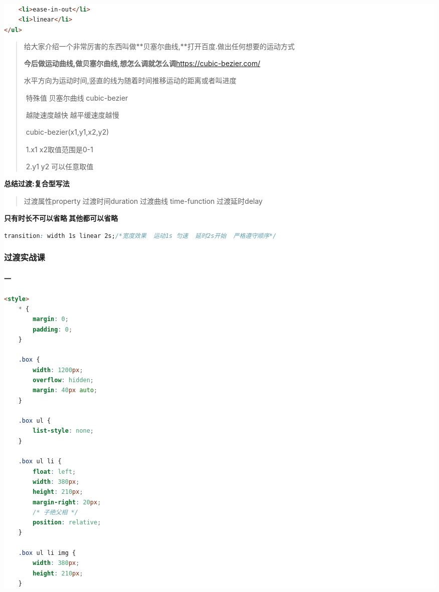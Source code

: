 ```html
    <li>ease-in-out</li>
    <li>linear</li>
</ul>
```

> 给大家介绍一个非常厉害的东西叫做**贝塞尔曲线,**打开百度.做出任何想要的运动方式 
>
> **今后做运动曲线,做贝塞尔曲线,想怎么调就怎么调**https://cubic-bezier.com/ 
>
> 水平方向为运动时间,竖直的线为随着时间推移运动的距离或者叫进度
>
> ​      特殊值 贝塞尔曲线 cubic-bezier
>
> ​      越陡速度越快 越平缓速度越慢
>
> ​      cubic-bezier(x1,y1,x2,y2)
>
> ​      1.x1 x2取值范围是0-1
>
> ​      2.y1 y2 可以任意取值

**总结过渡:复合型写法**  

> 过渡属性property  过渡时间duration   过渡曲线 time-function 过渡延时delay

**只有时长不可以省略 其他都可以省略**

```css
transition: width 1s linear 2s;/*宽度效果  运动1s 匀速  延时2s开始  严格遵守顺序*/
```



### 过渡实战课

#### 一

```html
<style>
    * {
        margin: 0;
        padding: 0;
    }

    .box {
        width: 1200px;
        overflow: hidden;
        margin: 40px auto;
    }

    .box ul {
        list-style: none;
    }

    .box ul li {
        float: left;
        width: 380px;
        height: 210px;
        margin-right: 20px;
        /* 子绝父相 */
        position: relative;
    }

    .box ul li img {
        width: 380px;
        height: 210px;
    }
```